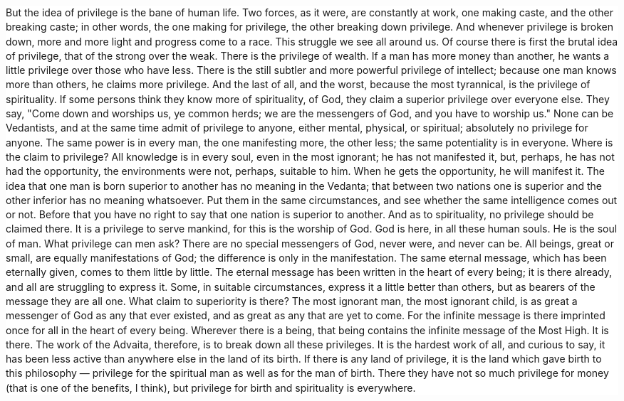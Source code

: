 But the idea of privilege is the bane of human life. Two forces, as it
were, are constantly at work, one making caste, and the other breaking
caste; in other words, the one making for privilege, the other breaking
down privilege. And whenever privilege is broken down, more and more
light and progress come to a race. This struggle we see all around us.
Of course there is first the brutal idea of privilege, that of the
strong over the weak. There is the privilege of wealth. If a man has
more money than another, he wants a little privilege over those who have
less. There is the still subtler and more powerful privilege of
intellect; because one man knows more than others, he claims more
privilege. And the last of all, and the worst, because the most
tyrannical, is the privilege of spirituality. If some persons think they
know more of spirituality, of God, they claim a superior privilege over
everyone else. They say, "Come down and worships us, ye common herds; we
are the messengers of God, and you have to worship us." None can be
Vedantists, and at the same time admit of privilege to anyone, either
mental, physical, or spiritual; absolutely no privilege for anyone. The
same power is in every man, the one manifesting more, the other less;
the same potentiality is in everyone. Where is the claim to privilege?
All knowledge is in every soul, even in the most ignorant; he has not
manifested it, but, perhaps, he has not had the opportunity, the
environments were not, perhaps, suitable to him. When he gets the
opportunity, he will manifest it. The idea that one man is born superior
to another has no meaning in the Vedanta; that between two nations one
is superior and the other inferior has no meaning whatsoever. Put them
in the same circumstances, and see whether the same intelligence comes
out or not. Before that you have no right to say that one nation is
superior to another. And as to spirituality, no privilege should be
claimed there. It is a privilege to serve mankind, for this is the
worship of God. God is here, in all these human souls. He is the soul of
man. What privilege can men ask? There are no special messengers of God,
never were, and never can be. All beings, great or small, are equally
manifestations of God; the difference is only in the manifestation. The
same eternal message, which has been eternally given, comes to them
little by little. The eternal message has been written in the heart of
every being; it is there already, and all are struggling to express it.
Some, in suitable circumstances, express it a little better than others,
but as bearers of the message they are all one. What claim to
superiority is there? The most ignorant man, the most ignorant child, is
as great a messenger of God as any that ever existed, and as great as
any that are yet to come. For the infinite message is there imprinted
once for all in the heart of every being. Wherever there is a being,
that being contains the infinite message of the Most High. It is there.
The work of the Advaita, therefore, is to break down all these
privileges. It is the hardest work of all, and curious to say, it has
been less active than anywhere else in the land of its birth. If there
is any land of privilege, it is the land which gave birth to this
philosophy — privilege for the spiritual man as well as for the man of
birth. There they have not so much privilege for money (that is one of
the benefits, I think), but privilege for birth and spirituality is
everywhere.
